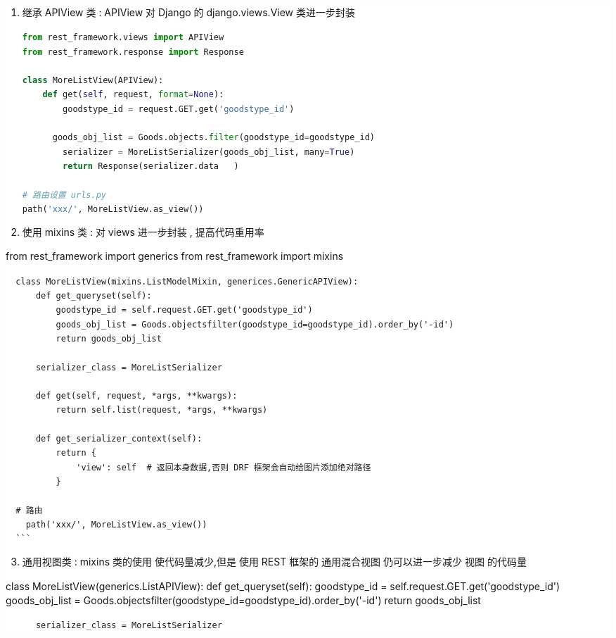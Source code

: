    1. 继承 APIView 类 : APIView 对 Django 的 django.views.View 类进一步封装

      ```python
      from rest_framework.views import APIView
      from rest_framework.response import Response
      
      class MoreListView(APIView):
          def get(self, request, format=None):
              goodstype_id = request.GET.get('goodstype_id')
      
      		goods_obj_list = Goods.objects.filter(goodstype_id=goodstype_id)
              serializer = MoreListSerializer(goods_obj_list, many=True)
              return Response(serializer.data	)
          
      # 路由设置 urls.py
      path('xxx/', MoreListView.as_view())
      ```

   2. 使用 mixins 类 : 对 views 进一步封装 ,  提高代码重用率

      ```python
   from rest_framework import generics
      from rest_framework import mixins
      
      class MoreListView(mixins.ListModelMixin, generices.GenericAPIView):
          def get_queryset(self):
              goodstype_id = self.request.GET.get('goodstype_id')
              goods_obj_list = Goods.objectsfilter(goodstype_id=goodstype_id).order_by('-id')
              return goods_obj_list
          
          serializer_class = MoreListSerializer
          
          def get(self, request, *args, **kwargs):
              return self.list(request, *args, **kwargs)
          
          def get_serializer_context(self):
              return {
                  'view': self  # 返回本身数据,否则 DRF 框架会自动给图片添加绝对路径
              }
          
      # 路由
      	path('xxx/', MoreListView.as_view())
      ```
   
   3. 通用视图类 : mixins 类的使用 使代码量减少,但是 使用 REST 框架的 通用混合视图 仍可以进一步减少 视图 的代码量

      ```python
   class MoreListView(generics.ListAPIView):
          def get_queryset(self):
           goodstype_id = self.request.GET.get('goodstype_id')
              goods_obj_list = Goods.objectsfilter(goodstype_id=goodstype_id).order_by('-id')
              return goods_obj_list
          
          serializer_class = MoreListSerializer
          